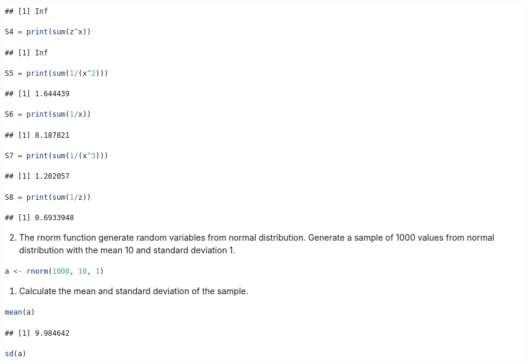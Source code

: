     ## [1] Inf

``` r
S4 = print(sum(z^x))
```

    ## [1] Inf

``` r
S5 = print(sum(1/(x^2)))
```

    ## [1] 1.644439

``` r
S6 = print(sum(1/x))
```

    ## [1] 8.187821

``` r
S7 = print(sum(1/(x^3)))
```

    ## [1] 1.202057

``` r
S8 = print(sum(1/z))
```

    ## [1] 0.6933948

2.  The rnorm function generate random variables from normal
    distribution. Generate a sample of 1000 values from normal
    distribution with the mean 10 and standard deviation 1.



``` r
a <- rnorm(1000, 10, 1)
```

1.  Calculate the mean and standard deviation of the sample.



``` r
mean(a)
```

    ## [1] 9.984642

``` r
sd(a)
```
